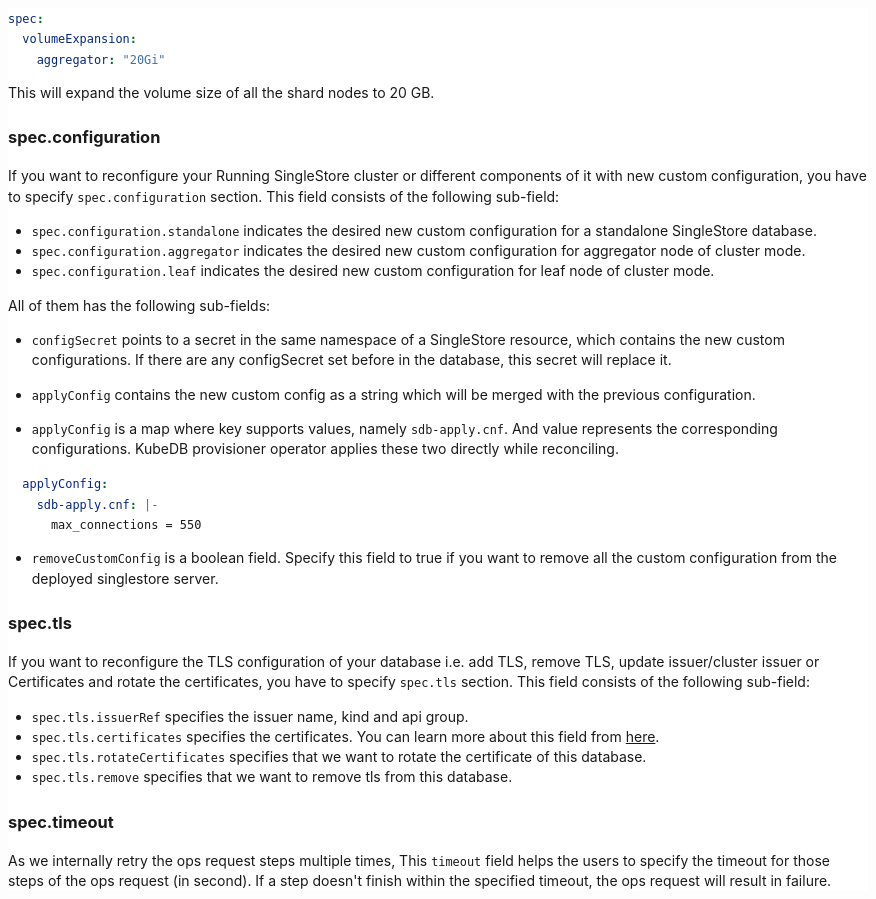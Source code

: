 ```yaml
spec:
  volumeExpansion:
    aggregator: "20Gi"
```

This will expand the volume size of all the shard nodes to 20 GB.

### spec.configuration

If you want to reconfigure your Running SingleStore cluster or different components of it with new custom configuration, you have to specify `spec.configuration` section. This field consists of the following sub-field:

- `spec.configuration.standalone` indicates the desired new custom configuration for a standalone SingleStore database.
- `spec.configuration.aggregator` indicates the desired new custom configuration for aggregator node of cluster mode.
- `spec.configuration.leaf` indicates the desired new custom configuration for leaf node of cluster mode.

All of them has the following sub-fields:

- `configSecret` points to a secret in the same namespace of a SingleStore resource, which contains the new custom configurations. If there are any configSecret set before in the database, this secret will replace it.
- `applyConfig` contains the new custom config as a string which will be merged with the previous configuration. 

- `applyConfig` is a map where key supports values, namely `sdb-apply.cnf`. And value represents the corresponding configurations.
KubeDB provisioner operator applies these two directly while reconciling.

```yaml
  applyConfig:
    sdb-apply.cnf: |-
      max_connections = 550
```

- `removeCustomConfig` is a boolean field. Specify this field to true if you want to remove all the custom configuration from the deployed singlestore server.

### spec.tls

If you want to reconfigure the TLS configuration of your database i.e. add TLS, remove TLS, update issuer/cluster issuer or Certificates and rotate the certificates, you have to specify `spec.tls` section. This field consists of the following sub-field:

- `spec.tls.issuerRef` specifies the issuer name, kind and api group.
- `spec.tls.certificates` specifies the certificates. You can learn more about this field from [here](/docs/v2024.12.18/guides/singlestore/concepts/singlestore#spectls).
- `spec.tls.rotateCertificates` specifies that we want to rotate the certificate of this database.
- `spec.tls.remove` specifies that we want to remove tls from this database.


### spec.timeout
As we internally retry the ops request steps multiple times, This `timeout` field helps the users to specify the timeout for those steps of the ops request (in second). 
If a step doesn't finish within the specified timeout, the ops request will result in failure.
